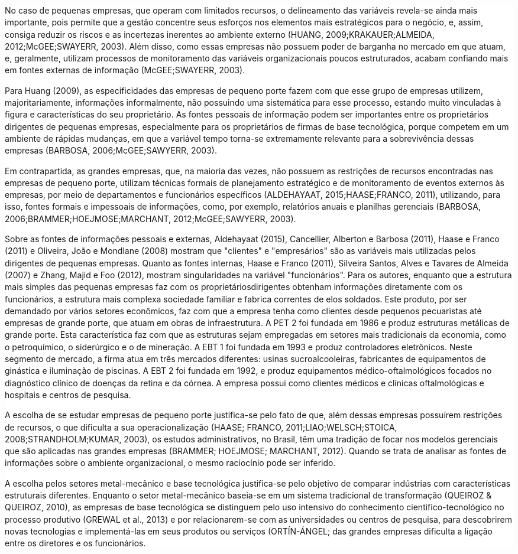 No caso de pequenas empresas, que operam com limitados recursos, o delineamento das variáveis revela-se ainda mais importante, pois permite que a gestão concentre seus esforços nos elementos mais estratégicos para o negócio, e, assim, consiga reduzir os riscos e as incertezas inerentes ao ambiente externo (HUANG, 2009;KRAKAUER;ALMEIDA, 2012;McGEE;SWAYERR, 2003). Além disso, como essas empresas não possuem poder de barganha no mercado em que atuam, e, geralmente, utilizam processos de monitoramento das variáveis organizacionais poucos estruturados, acabam confiando mais em fontes externas de informação (McGEE;SWAYERR, 2003).

Para Huang (2009), as especificidades das empresas de pequeno porte fazem com que esse grupo de empresas utilizem, majoritariamente, informações informalmente, não possuindo uma sistemática para esse processo, estando muito vinculadas à figura e características do seu proprietário. As fontes pessoais de informação podem ser importantes entre os proprietários dirigentes de pequenas empresas, especialmente para os proprietários de firmas de base tecnológica, porque competem em um ambiente de rápidas mudanças, em que a variável tempo torna-se extremamente relevante para a sobrevivência dessas empresas (BARBOSA, 2006;McGEE;SAWYERR, 2003).

Em contrapartida, as grandes empresas, que, na maioria das vezes, não possuem as restrições de recursos encontradas nas empresas de pequeno porte, utilizam técnicas formais de planejamento estratégico e de monitoramento de eventos externos às empresas, por meio de departamentos e funcionários específicos (ALDEHAYAAT, 2015;HAASE;FRANCO, 2011), utilizando, para isso, fontes formais e impessoais de informações, como, por exemplo, relatórios anuais e planilhas gerenciais (BARBOSA, 2006;BRAMMER;HOEJMOSE;MARCHANT, 2012;McGEE;SAWYERR, 2003).

Sobre as fontes de informações pessoais e externas, Aldehayaat (2015), Cancellier, Alberton e Barbosa (2011), Haase e Franco (2011) e Oliveira, João e Mondlane (2008) mostram que "clientes" e "empresários" são as variáveis mais utilizadas pelos dirigentes de pequenas empresas. Quanto as fontes internas, Haase e Franco (2011), Silveira Santos, Alves e Tavares de Almeida (2007) e Zhang, Majid e Foo (2012), mostram singularidades na variável "funcionários". Para os autores, enquanto que a estrutura mais simples das pequenas empresas faz com os proprietáriosdirigentes obtenham informações diretamente com os funcionários, a estrutura mais complexa sociedade familiar e fabrica correntes de elos soldados. Este produto, por ser demandado por vários setores econômicos, faz com que a empresa tenha como clientes desde pequenos pecuaristas até empresas de grande porte, que atuam em obras de infraestrutura. A PET 2 foi fundada em 1986 e produz estruturas metálicas de grande porte. Esta característica faz com que as estruturas sejam empregadas em setores mais tradicionais da economia, como o petroquímico, o siderúrgico e o de mineração. A EBT 1 foi fundada em 1993 e produz controladores eletrônicos. Neste segmento de mercado, a firma atua em três mercados diferentes: usinas sucroalcooleiras, fabricantes de equipamentos de ginástica e iluminação de piscinas. A EBT 2 foi fundada em 1992, e produz equipamentos médico-oftalmológicos focados no diagnóstico clínico de doenças da retina e da córnea. A empresa possui como clientes médicos e clínicas oftalmológicas e hospitais e centros de pesquisa.

A escolha de se estudar empresas de pequeno porte justifica-se pelo fato de que, além dessas empresas possuírem restrições de recursos, o que dificulta a sua operacionalização (HAASE; FRANCO, 2011;LIAO;WELSCH;STOICA, 2008;STRANDHOLM;KUMAR, 2003), os estudos administrativos, no Brasil, têm uma tradição de focar nos modelos gerenciais que são aplicadas nas grandes empresas (BRAMMER; HOEJMOSE; MARCHANT, 2012). Quando se trata de analisar as fontes de informações sobre o ambiente organizacional, o mesmo raciocínio pode ser inferido.

A escolha pelos setores metal-mecânico e base tecnológica justifica-se pelo objetivo de comparar indústrias com características estruturais diferentes. Enquanto o setor metal-mecânico baseia-se em um sistema tradicional de transformação (QUEIROZ & QUEIROZ, 2010), as empresas de base tecnológica se distinguem pelo uso intensivo do conhecimento cientifico-tecnológico no processo produtivo (GREWAL et al., 2013) e por relacionarem-se com as universidades ou centros de pesquisa, para descobrirem novas tecnologias e implementá-las em seus produtos ou serviços (ORTÍN-ÁNGEL; das grandes empresas dificulta a ligação entre os diretores e os funcionários.
